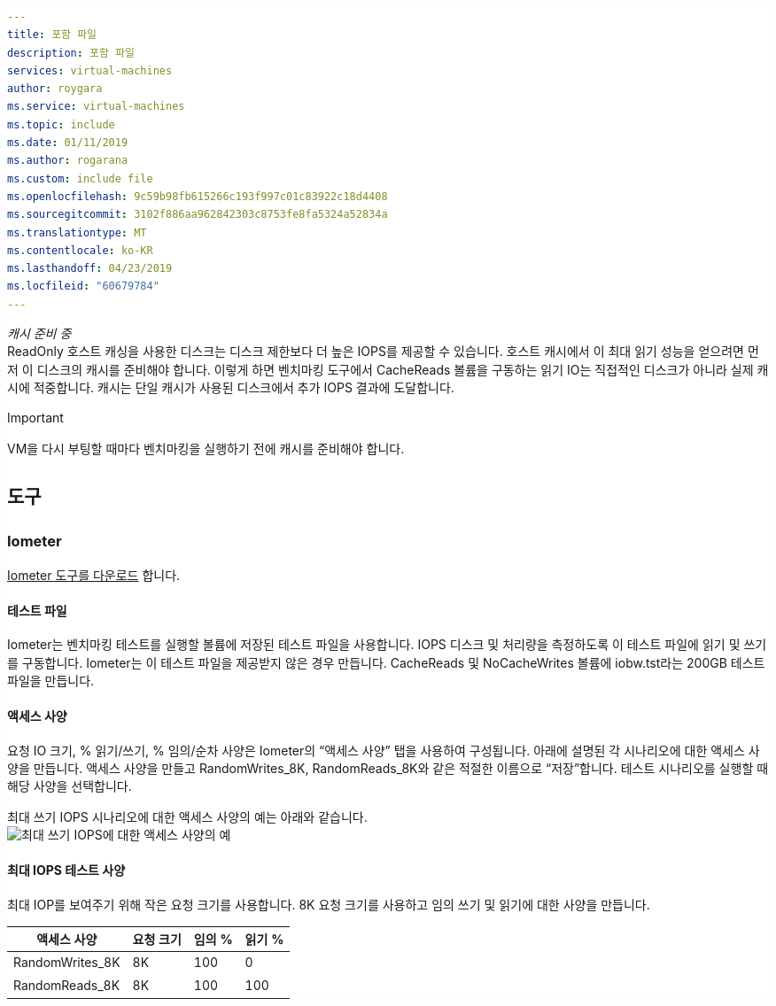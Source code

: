 ```yaml
---
title: 포함 파일
description: 포함 파일
services: virtual-machines
author: roygara
ms.service: virtual-machines
ms.topic: include
ms.date: 01/11/2019
ms.author: rogarana
ms.custom: include file
ms.openlocfilehash: 9c59b98fb615266c193f997c01c83922c18d4408
ms.sourcegitcommit: 3102f886aa962842303c8753fe8fa5324a52834a
ms.translationtype: MT
ms.contentlocale: ko-KR
ms.lasthandoff: 04/23/2019
ms.locfileid: "60679784"
---
```

*캐시 준비 중*  
ReadOnly 호스트 캐싱을 사용한 디스크는 디스크 제한보다 더 높은 IOPS를 제공할 수 있습니다. 호스트 캐시에서 이 최대 읽기 성능을 얻으려면 먼저 이 디스크의 캐시를 준비해야 합니다. 이렇게 하면 벤치마킹 도구에서 CacheReads 볼륨을 구동하는 읽기 IO는 직접적인 디스크가 아니라 실제 캐시에 적중합니다. 캐시는 단일 캐시가 사용된 디스크에서 추가 IOPS 결과에 도달합니다.

> [!IMPORTANT]
>  VM을 다시 부팅할 때마다 벤치마킹을 실행하기 전에 캐시를 준비해야 합니다.

## <a name="tools"></a>도구

### <a name="iometer"></a>Iometer

[Iometer 도구를 다운로드](http://sourceforge.net/projects/iometer/files/iometer-stable/2006-07-27/iometer-2006.07.27.win32.i386-setup.exe/download) 합니다.

#### <a name="test-file"></a>테스트 파일

Iometer는 벤치마킹 테스트를 실행할 볼륨에 저장된 테스트 파일을 사용합니다. IOPS 디스크 및 처리량을 측정하도록 이 테스트 파일에 읽기 및 쓰기를 구동합니다. Iometer는 이 테스트 파일을 제공받지 않은 경우 만듭니다. CacheReads 및 NoCacheWrites 볼륨에 iobw.tst라는 200GB 테스트 파일을 만듭니다.

#### <a name="access-specifications"></a>액세스 사양

요청 IO 크기, % 읽기/쓰기, % 임의/순차 사양은 Iometer의 “액세스 사양” 탭을 사용하여 구성됩니다. 아래에 설명된 각 시나리오에 대한 액세스 사양을 만듭니다. 액세스 사양을 만들고 RandomWrites\_8K, RandomReads\_8K와 같은 적절한 이름으로 “저장”합니다. 테스트 시나리오를 실행할 때 해당 사양을 선택합니다.

최대 쓰기 IOPS 시나리오에 대한 액세스 사양의 예는 아래와 같습니다.  
    ![최대 쓰기 IOPS에 대한 액세스 사양의 예](../articles/virtual-machines/linux/media/premium-storage-performance/image8.png)

#### <a name="maximum-iops-test-specifications"></a>최대 IOPS 테스트 사양

 최대 IOP를 보여주기 위해 작은 요청 크기를 사용합니다. 8K 요청 크기를 사용하고 임의 쓰기 및 읽기에 대한 사양을 만듭니다.

| 액세스 사양 | 요청 크기 | 임의 % | 읽기 % |
| --- | --- | --- | --- |
| RandomWrites\_8K |8K |100 |0 |
| RandomReads\_8K |8K |100 |100 |
